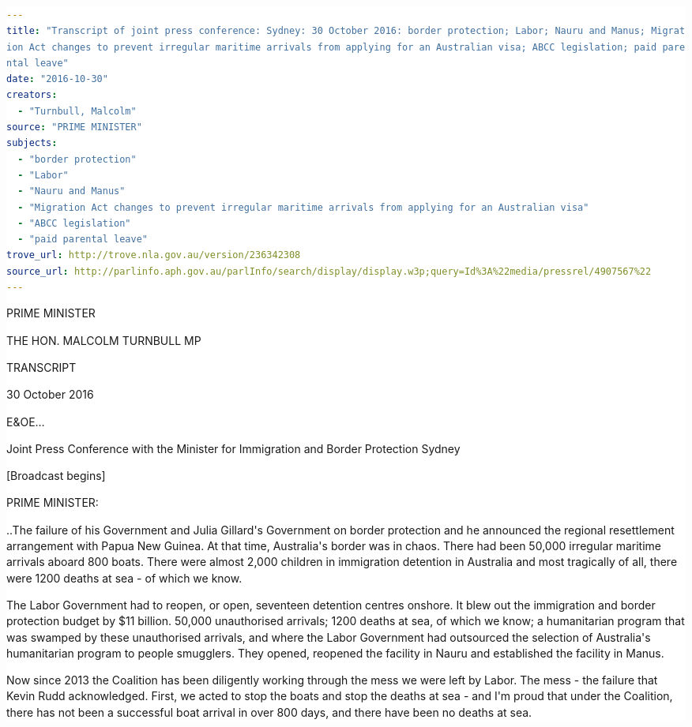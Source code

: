 ```yaml
---
title: "Transcript of joint press conference: Sydney: 30 October 2016: border protection; Labor; Nauru and Manus; Migration Act changes to prevent irregular maritime arrivals from applying for an Australian visa; ABCC legislation; paid parental leave"
date: "2016-10-30"
creators:
  - "Turnbull, Malcolm"
source: "PRIME MINISTER"
subjects:
  - "border protection"
  - "Labor"
  - "Nauru and Manus"
  - "Migration Act changes to prevent irregular maritime arrivals from applying for an Australian visa"
  - "ABCC legislation"
  - "paid parental leave"
trove_url: http://trove.nla.gov.au/version/236342308
source_url: http://parlinfo.aph.gov.au/parlInfo/search/display/display.w3p;query=Id%3A%22media/pressrel/4907567%22
---
```


 PRIME MINISTER 

 THE HON. MALCOLM TURNBULL MP 

 TRANSCRIPT 

 30 October 2016   

 

 

 E&OE… 

 Joint Press Conference with the Minister for Immigration and Border Protection  Sydney 

 

 [Broadcast begins]   

 PRIME MINISTER: 

 ..The failure of his Government and Julia Gillard's Government on border protection and he announced  the regional resettlement arrangement with Papua New Guinea. At that time, Australia's border was in  chaos. There had been 50,000 irregular maritime arrivals aboard 800 boats. There were almost 2,000  children in immigration detention in Australia and most tragically of all, there were 1200 deaths at sea -  of which we know. 

 The Labor Government had to reopen, or open, seventeen detention centres onshore. It blew out the  immigration and border protection budget by $11 billion. 50,000 unauthorised arrivals; 1200 deaths at  sea, of which we know; a humanitarian program that was swamped by these unauthorised arrivals, and  where the Labor Government had outsourced the selection of Australia's humanitarian program to  people smugglers. They opened, reopened the facility in Nauru and established the facility in Manus. 

 Now since 2013 the Coalition has been diligently working through the mess we were left by Labor. The  mess - the failure that Kevin Rudd acknowledged. First, we acted to stop the boats and stop the deaths  at sea - and I'm proud that under the Coalition, there has not been a successful boat arrival in over 800  days, and there have been no deaths at sea. 
